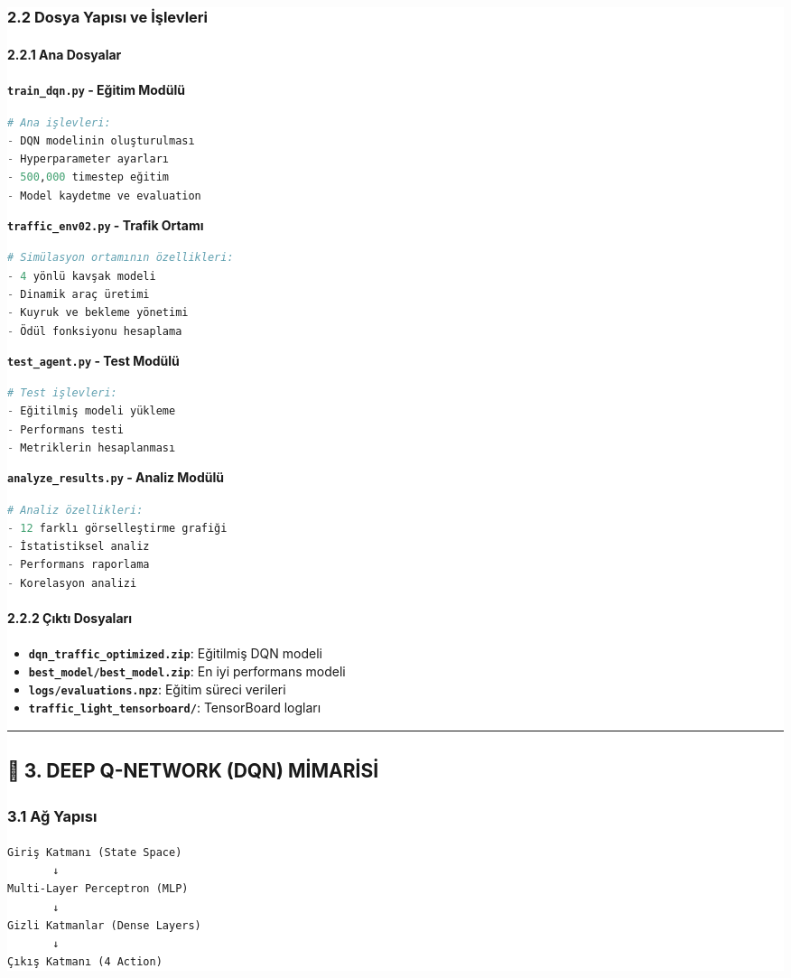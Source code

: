 
### 2.2 Dosya Yapısı ve İşlevleri

#### **2.2.1 Ana Dosyalar**

**`train_dqn.py` - Eğitim Modülü**
```python
# Ana işlevleri:
- DQN modelinin oluşturulması
- Hyperparameter ayarları
- 500,000 timestep eğitim
- Model kaydetme ve evaluation
```

**`traffic_env02.py` - Trafik Ortamı**
```python
# Simülasyon ortamının özellikleri:
- 4 yönlü kavşak modeli
- Dinamik araç üretimi
- Kuyruk ve bekleme yönetimi
- Ödül fonksiyonu hesaplama
```

**`test_agent.py` - Test Modülü**
```python
# Test işlevleri:
- Eğitilmiş modeli yükleme
- Performans testi
- Metriklerin hesaplanması
```

**`analyze_results.py` - Analiz Modülü**
```python
# Analiz özellikleri:
- 12 farklı görselleştirme grafiği
- İstatistiksel analiz
- Performans raporlama
- Korelasyon analizi
```

#### **2.2.2 Çıktı Dosyaları**

- **`dqn_traffic_optimized.zip`**: Eğitilmiş DQN modeli
- **`best_model/best_model.zip`**: En iyi performans modeli
- **`logs/evaluations.npz`**: Eğitim süreci verileri
- **`traffic_light_tensorboard/`**: TensorBoard logları

---

## 🧠 3. DEEP Q-NETWORK (DQN) MİMARİSİ

### 3.1 Ağ Yapısı
```
Giriş Katmanı (State Space)
       ↓
Multi-Layer Perceptron (MLP)
       ↓
Gizli Katmanlar (Dense Layers)
       ↓
Çıkış Katmanı (4 Action)
```
